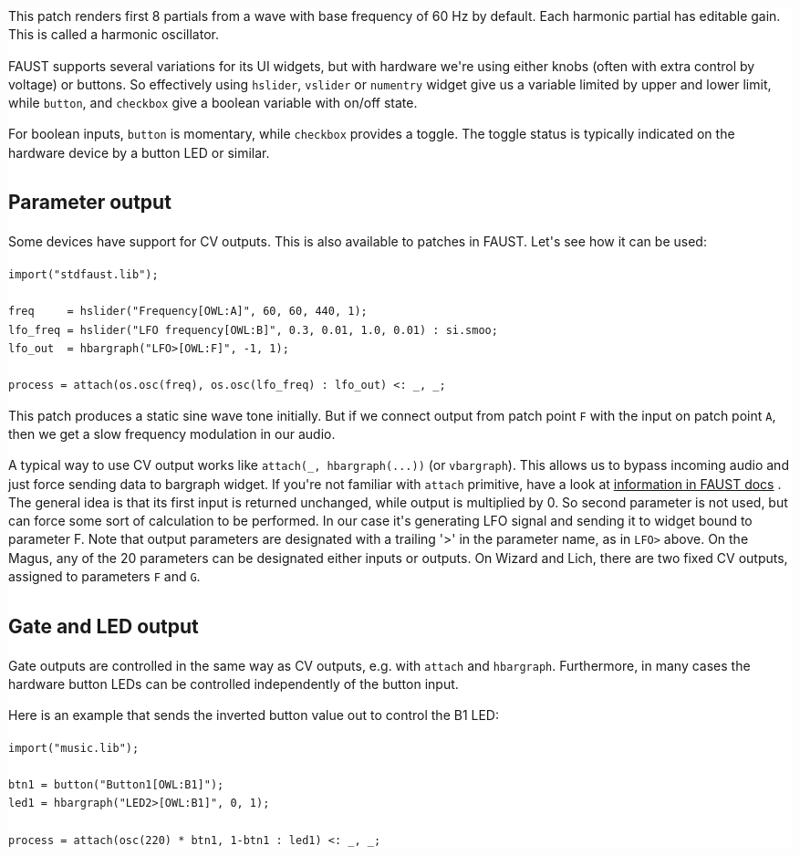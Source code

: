 This patch renders first 8 partials from a wave with base frequency of 60 Hz by default. Each harmonic partial has editable gain. This is called a harmonic oscillator.

FAUST supports several variations for its UI widgets, but with hardware we're using either knobs (often with extra control by voltage) or buttons. So effectively using ``hslider``, ``vslider`` or ``numentry`` widget give us a variable limited by upper and lower limit, while ``button``, and ``checkbox`` give a boolean variable with on/off state. 

For boolean inputs, ``button`` is momentary, while ``checkbox`` provides a toggle. The toggle status is typically indicated on the hardware device by a button LED or similar.


## Parameter output

Some devices have support for CV outputs. This is also available to patches in FAUST. Let's see how it can be used:

```
import("stdfaust.lib");

freq     = hslider("Frequency[OWL:A]", 60, 60, 440, 1);
lfo_freq = hslider("LFO frequency[OWL:B]", 0.3, 0.01, 1.0, 0.01) : si.smoo;
lfo_out  = hbargraph("LFO>[OWL:F]", -1, 1);

process = attach(os.osc(freq), os.osc(lfo_freq) : lfo_out) <: _, _;
```

This patch produces a static sine wave tone initially. But if we connect output from patch point `F` with the input on patch point `A`, then we get a slow frequency modulation in our audio.

A typical way to use CV output works like ``attach(_, hbargraph(...))`` (or ``vbargraph``). This allows us to bypass incoming audio and just force sending data to bargraph widget. If you're not familiar with ``attach`` primitive, have a look at [information in FAUST docs](https://faustdoc.grame.fr/manual/syntax/#attach-primitive) . The general idea is that its first input is returned unchanged, while output is multiplied by 0. So second parameter is not used, but can force some sort of calculation to be performed. In our case it's generating LFO signal and sending it to widget bound to parameter F.
Note that output parameters are designated with a trailing '>' in the parameter name, as in `LFO>` above. On the Magus, any of the 20 parameters can be designated either inputs or outputs. On Wizard and Lich, there are two fixed CV outputs, assigned to parameters `F` and `G`.


## Gate and LED output

Gate outputs are controlled in the same way as CV outputs, e.g. with ``attach`` and ``hbargraph``. Furthermore, in many cases the hardware button LEDs can be controlled independently of the button input.

Here is an example that sends the inverted button value out to control the B1 LED:
```
import("music.lib");

btn1 = button("Button1[OWL:B1]");
led1 = hbargraph("LED2>[OWL:B1]", 0, 1);

process = attach(osc(220) * btn1, 1-btn1 : led1) <: _, _;
```
